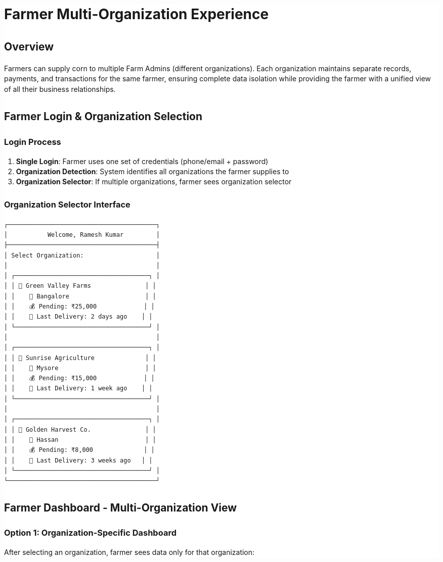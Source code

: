 # Farmer Multi-Organization Experience

## Overview
Farmers can supply corn to multiple Farm Admins (different organizations). Each organization maintains separate records, payments, and transactions for the same farmer, ensuring complete data isolation while providing the farmer with a unified view of all their business relationships.

## Farmer Login & Organization Selection

### Login Process
1. **Single Login**: Farmer uses one set of credentials (phone/email + password)
2. **Organization Detection**: System identifies all organizations the farmer supplies to
3. **Organization Selector**: If multiple organizations, farmer sees organization selector

### Organization Selector Interface
```
┌─────────────────────────────────────────┐
│           Welcome, Ramesh Kumar         │
├─────────────────────────────────────────┤
│ Select Organization:                    │
│                                         │
│ ┌─────────────────────────────────────┐ │
│ │ 🏢 Green Valley Farms               │ │
│ │    📍 Bangalore                     │ │
│ │    💰 Pending: ₹25,000             │ │
│ │    📅 Last Delivery: 2 days ago    │ │
│ └─────────────────────────────────────┘ │
│                                         │
│ ┌─────────────────────────────────────┐ │
│ │ 🏢 Sunrise Agriculture              │ │
│ │    📍 Mysore                        │ │
│ │    💰 Pending: ₹15,000             │ │
│ │    📅 Last Delivery: 1 week ago    │ │
│ └─────────────────────────────────────┘ │
│                                         │
│ ┌─────────────────────────────────────┐ │
│ │ 🏢 Golden Harvest Co.               │ │
│ │    📍 Hassan                        │ │
│ │    💰 Pending: ₹8,000              │ │
│ │    📅 Last Delivery: 3 weeks ago   │ │
│ └─────────────────────────────────────┘ │
└─────────────────────────────────────────┘
```

## Farmer Dashboard - Multi-Organization View

### Option 1: Organization-Specific Dashboard
After selecting an organization, farmer sees data only for that organization:
